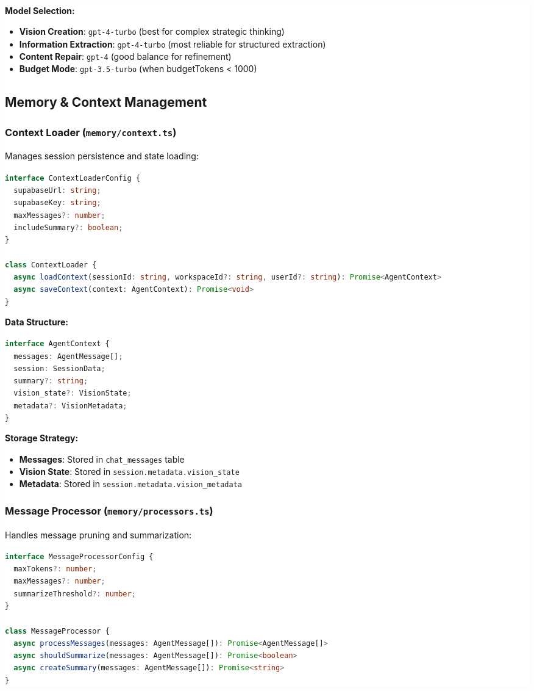 **Model Selection:**
- **Vision Creation**: `gpt-4-turbo` (best for complex strategic thinking)
- **Information Extraction**: `gpt-4-turbo` (most reliable for structured extraction)
- **Content Repair**: `gpt-4` (good balance for refinement)
- **Budget Mode**: `gpt-3.5-turbo` (when budgetTokens < 1000)

## Memory & Context Management

### Context Loader (`memory/context.ts`)

Manages session persistence and state loading:

```typescript
interface ContextLoaderConfig {
  supabaseUrl: string;
  supabaseKey: string;
  maxMessages?: number;
  includeSummary?: boolean;
}

class ContextLoader {
  async loadContext(sessionId: string, workspaceId?: string, userId?: string): Promise<AgentContext>
  async saveContext(context: AgentContext): Promise<void>
}
```

**Data Structure:**
```typescript
interface AgentContext {
  messages: AgentMessage[];
  session: SessionData;
  summary?: string;
  vision_state?: VisionState;
  metadata?: VisionMetadata;
}
```

**Storage Strategy:**
- **Messages**: Stored in `chat_messages` table
- **Vision State**: Stored in `session.metadata.vision_state`
- **Metadata**: Stored in `session.metadata.vision_metadata`

### Message Processor (`memory/processors.ts`)

Handles message pruning and summarization:

```typescript
interface MessageProcessorConfig {
  maxTokens?: number;
  maxMessages?: number;
  summarizeThreshold?: number;
}

class MessageProcessor {
  async processMessages(messages: AgentMessage[]): Promise<AgentMessage[]>
  async shouldSummarize(messages: AgentMessage[]): Promise<boolean>
  async createSummary(messages: AgentMessage[]): Promise<string>
}
```
